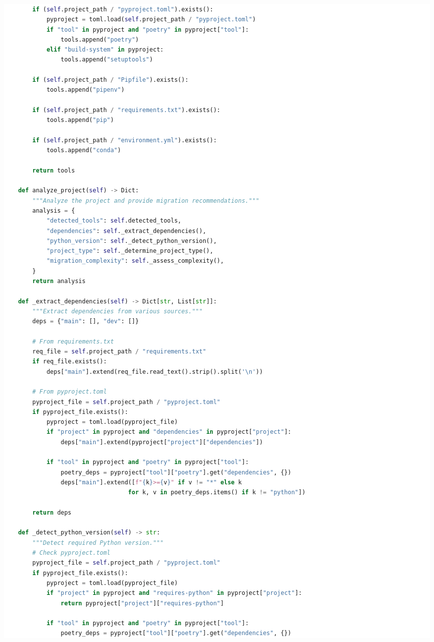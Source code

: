 ```python
        if (self.project_path / "pyproject.toml").exists():
            pyproject = toml.load(self.project_path / "pyproject.toml")
            if "tool" in pyproject and "poetry" in pyproject["tool"]:
                tools.append("poetry")
            elif "build-system" in pyproject:
                tools.append("setuptools")
        
        if (self.project_path / "Pipfile").exists():
            tools.append("pipenv")
        
        if (self.project_path / "requirements.txt").exists():
            tools.append("pip")
        
        if (self.project_path / "environment.yml").exists():
            tools.append("conda")
        
        return tools
    
    def analyze_project(self) -> Dict:
        """Analyze the project and provide migration recommendations."""
        analysis = {
            "detected_tools": self.detected_tools,
            "dependencies": self._extract_dependencies(),
            "python_version": self._detect_python_version(),
            "project_type": self._determine_project_type(),
            "migration_complexity": self._assess_complexity(),
        }
        return analysis
    
    def _extract_dependencies(self) -> Dict[str, List[str]]:
        """Extract dependencies from various sources."""
        deps = {"main": [], "dev": []}
        
        # From requirements.txt
        req_file = self.project_path / "requirements.txt"
        if req_file.exists():
            deps["main"].extend(req_file.read_text().strip().split('\n'))
        
        # From pyproject.toml
        pyproject_file = self.project_path / "pyproject.toml"
        if pyproject_file.exists():
            pyproject = toml.load(pyproject_file)
            if "project" in pyproject and "dependencies" in pyproject["project"]:
                deps["main"].extend(pyproject["project"]["dependencies"])
            
            if "tool" in pyproject and "poetry" in pyproject["tool"]:
                poetry_deps = pyproject["tool"]["poetry"].get("dependencies", {})
                deps["main"].extend([f"{k}>={v}" if v != "*" else k 
                                   for k, v in poetry_deps.items() if k != "python"])
        
        return deps
    
    def _detect_python_version(self) -> str:
        """Detect required Python version."""
        # Check pyproject.toml
        pyproject_file = self.project_path / "pyproject.toml"
        if pyproject_file.exists():
            pyproject = toml.load(pyproject_file)
            if "project" in pyproject and "requires-python" in pyproject["project"]:
                return pyproject["project"]["requires-python"]
            
            if "tool" in pyproject and "poetry" in pyproject["tool"]:
                poetry_deps = pyproject["tool"]["poetry"].get("dependencies", {})
```
